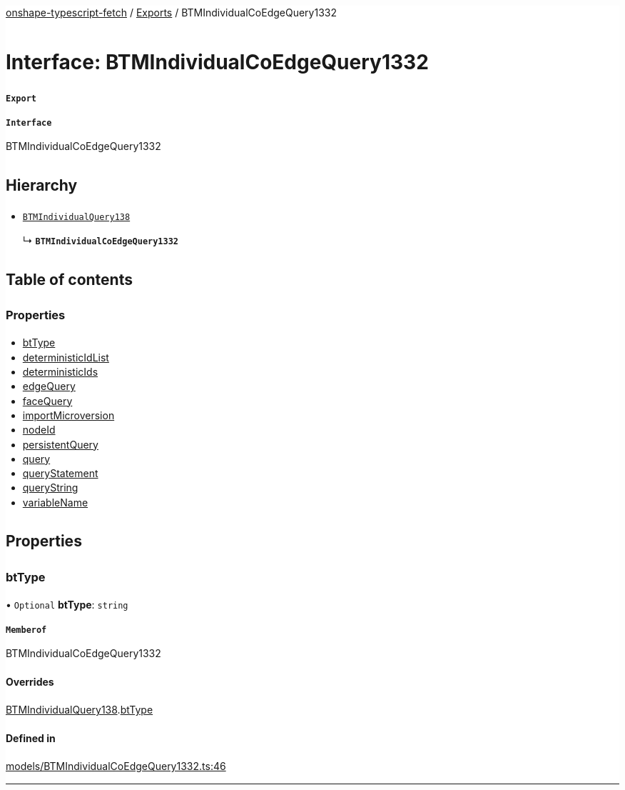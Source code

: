 [onshape-typescript-fetch](../README.md) / [Exports](../modules.md) / BTMIndividualCoEdgeQuery1332

# Interface: BTMIndividualCoEdgeQuery1332

**`Export`**

**`Interface`**

BTMIndividualCoEdgeQuery1332

## Hierarchy

- [`BTMIndividualQuery138`](BTMIndividualQuery138.md)

  ↳ **`BTMIndividualCoEdgeQuery1332`**

## Table of contents

### Properties

- [btType](BTMIndividualCoEdgeQuery1332.md#bttype)
- [deterministicIdList](BTMIndividualCoEdgeQuery1332.md#deterministicidlist)
- [deterministicIds](BTMIndividualCoEdgeQuery1332.md#deterministicids)
- [edgeQuery](BTMIndividualCoEdgeQuery1332.md#edgequery)
- [faceQuery](BTMIndividualCoEdgeQuery1332.md#facequery)
- [importMicroversion](BTMIndividualCoEdgeQuery1332.md#importmicroversion)
- [nodeId](BTMIndividualCoEdgeQuery1332.md#nodeid)
- [persistentQuery](BTMIndividualCoEdgeQuery1332.md#persistentquery)
- [query](BTMIndividualCoEdgeQuery1332.md#query)
- [queryStatement](BTMIndividualCoEdgeQuery1332.md#querystatement)
- [queryString](BTMIndividualCoEdgeQuery1332.md#querystring)
- [variableName](BTMIndividualCoEdgeQuery1332.md#variablename)

## Properties

### btType

• `Optional` **btType**: `string`

**`Memberof`**

BTMIndividualCoEdgeQuery1332

#### Overrides

[BTMIndividualQuery138](BTMIndividualQuery138.md).[btType](BTMIndividualQuery138.md#bttype)

#### Defined in

[models/BTMIndividualCoEdgeQuery1332.ts:46](https://github.com/toebes/onshape-typescript-fetch/blob/3e11ae1/models/BTMIndividualCoEdgeQuery1332.ts#L46)

___
